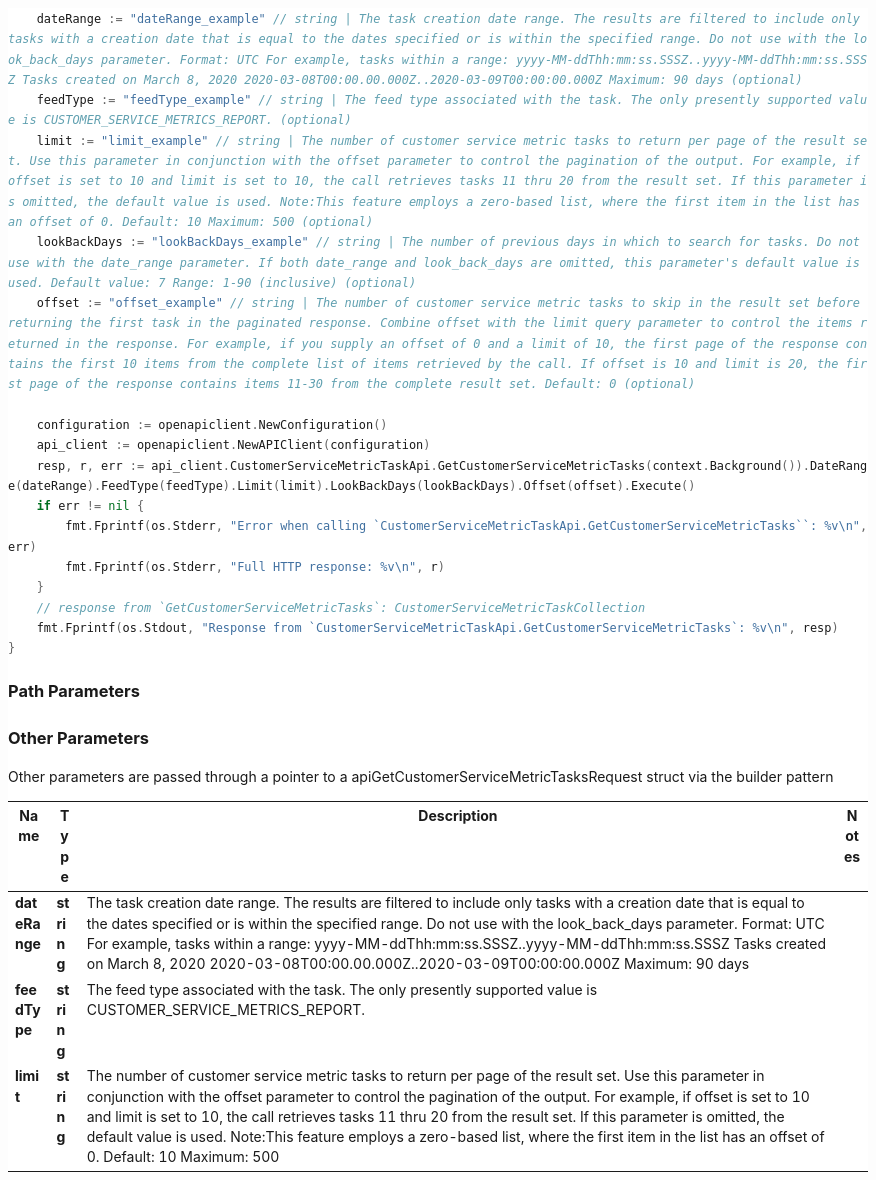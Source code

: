 ```go
    dateRange := "dateRange_example" // string | The task creation date range. The results are filtered to include only tasks with a creation date that is equal to the dates specified or is within the specified range. Do not use with the look_back_days parameter. Format: UTC For example, tasks within a range: yyyy-MM-ddThh:mm:ss.SSSZ..yyyy-MM-ddThh:mm:ss.SSSZ Tasks created on March 8, 2020 2020-03-08T00:00.00.000Z..2020-03-09T00:00:00.000Z Maximum: 90 days (optional)
    feedType := "feedType_example" // string | The feed type associated with the task. The only presently supported value is CUSTOMER_SERVICE_METRICS_REPORT. (optional)
    limit := "limit_example" // string | The number of customer service metric tasks to return per page of the result set. Use this parameter in conjunction with the offset parameter to control the pagination of the output. For example, if offset is set to 10 and limit is set to 10, the call retrieves tasks 11 thru 20 from the result set. If this parameter is omitted, the default value is used. Note:This feature employs a zero-based list, where the first item in the list has an offset of 0. Default: 10 Maximum: 500 (optional)
    lookBackDays := "lookBackDays_example" // string | The number of previous days in which to search for tasks. Do not use with the date_range parameter. If both date_range and look_back_days are omitted, this parameter's default value is used. Default value: 7 Range: 1-90 (inclusive) (optional)
    offset := "offset_example" // string | The number of customer service metric tasks to skip in the result set before returning the first task in the paginated response. Combine offset with the limit query parameter to control the items returned in the response. For example, if you supply an offset of 0 and a limit of 10, the first page of the response contains the first 10 items from the complete list of items retrieved by the call. If offset is 10 and limit is 20, the first page of the response contains items 11-30 from the complete result set. Default: 0 (optional)

    configuration := openapiclient.NewConfiguration()
    api_client := openapiclient.NewAPIClient(configuration)
    resp, r, err := api_client.CustomerServiceMetricTaskApi.GetCustomerServiceMetricTasks(context.Background()).DateRange(dateRange).FeedType(feedType).Limit(limit).LookBackDays(lookBackDays).Offset(offset).Execute()
    if err != nil {
        fmt.Fprintf(os.Stderr, "Error when calling `CustomerServiceMetricTaskApi.GetCustomerServiceMetricTasks``: %v\n", err)
        fmt.Fprintf(os.Stderr, "Full HTTP response: %v\n", r)
    }
    // response from `GetCustomerServiceMetricTasks`: CustomerServiceMetricTaskCollection
    fmt.Fprintf(os.Stdout, "Response from `CustomerServiceMetricTaskApi.GetCustomerServiceMetricTasks`: %v\n", resp)
}
```

### Path Parameters



### Other Parameters

Other parameters are passed through a pointer to a apiGetCustomerServiceMetricTasksRequest struct via the builder pattern


Name | Type | Description  | Notes
------------- | ------------- | ------------- | -------------
 **dateRange** | **string** | The task creation date range. The results are filtered to include only tasks with a creation date that is equal to the dates specified or is within the specified range. Do not use with the look_back_days parameter. Format: UTC For example, tasks within a range: yyyy-MM-ddThh:mm:ss.SSSZ..yyyy-MM-ddThh:mm:ss.SSSZ Tasks created on March 8, 2020 2020-03-08T00:00.00.000Z..2020-03-09T00:00:00.000Z Maximum: 90 days | 
 **feedType** | **string** | The feed type associated with the task. The only presently supported value is CUSTOMER_SERVICE_METRICS_REPORT. | 
 **limit** | **string** | The number of customer service metric tasks to return per page of the result set. Use this parameter in conjunction with the offset parameter to control the pagination of the output. For example, if offset is set to 10 and limit is set to 10, the call retrieves tasks 11 thru 20 from the result set. If this parameter is omitted, the default value is used. Note:This feature employs a zero-based list, where the first item in the list has an offset of 0. Default: 10 Maximum: 500 | 